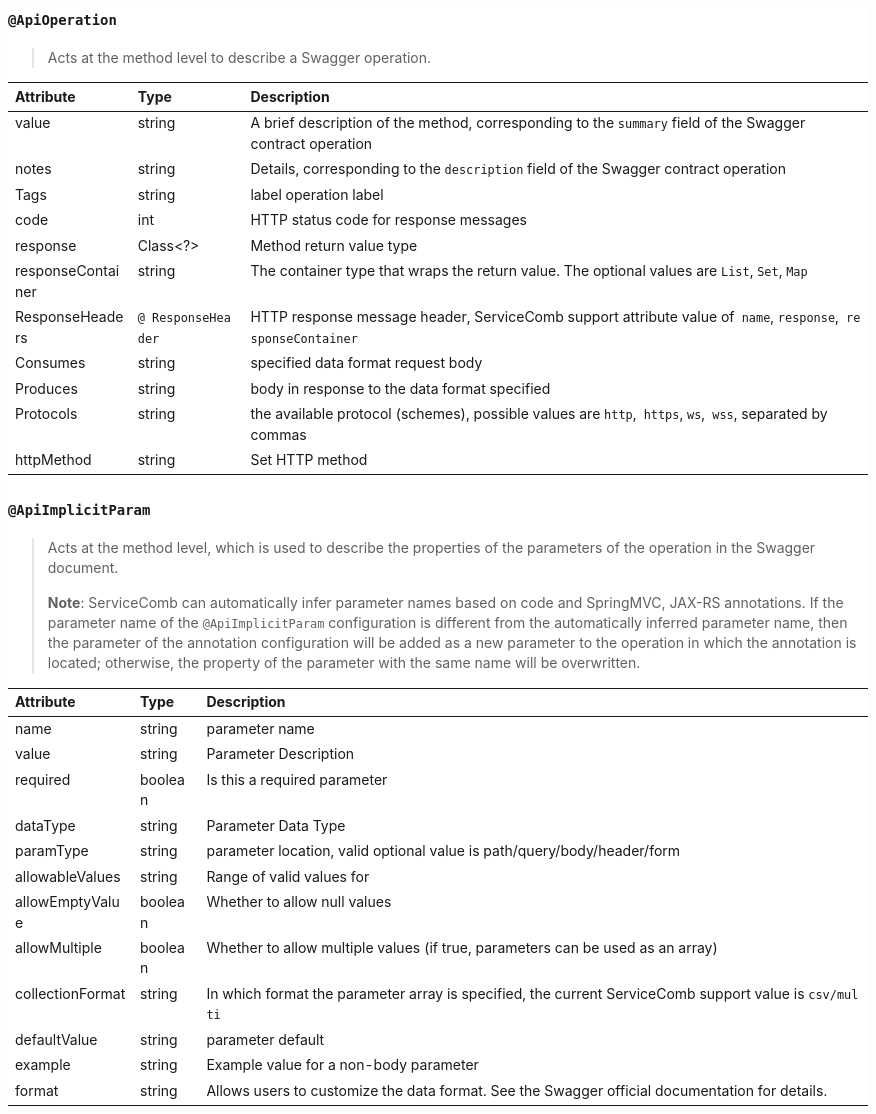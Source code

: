 ### `@ApiOperation`

> Acts at the method level to describe a Swagger operation.

| Attribute | Type | Description |
| :--- | :------ | :--- |
| value | string | A brief description of the method, corresponding to the `summary` field of the Swagger contract operation |
| notes | string | Details, corresponding to the `description` field of the Swagger contract operation |
Tags | string | label operation label |
| code | int | HTTP status code for response messages |
| response | Class<?> | Method return value type |
responseContainer | string | The container type that wraps the return value. The optional values ​​are `List`, `Set`, `Map` |
| ResponseHeaders | `@ ResponseHeader` | HTTP response message header, ServiceComb support attribute value of` name`, `response`,` responseContainer` |
| Consumes | string | specified data format request body |
| Produces | string | body in response to the data format specified |
| Protocols | string | the available protocol (schemes), possible values ​​are `http`,` https`, `ws`,` wss`, separated by commas |
| httpMethod | string | Set HTTP method |

### `@ApiImplicitParam`

> Acts at the method level, which is used to describe the properties of the parameters of the operation in the Swagger document.
>
> **Note**: ServiceComb can automatically infer parameter names based on code and SpringMVC, JAX-RS annotations. If the parameter name of the `@ApiImplicitParam` configuration is different from the automatically inferred parameter name, then the parameter of the annotation configuration will be added as a new parameter to the operation in which the annotation is located; otherwise, the property of the parameter with the same name will be overwritten.

| Attribute | Type | Description |
| :--- | :------ | :--- |
| name | string | parameter name |
| value | string | Parameter Description |
| required | boolean | Is this a required parameter |
| dataType | string | Parameter Data Type |
| paramType | string | parameter location, valid optional value is path/query/body/header/form |
| allowableValues ​​| string | Range of valid values ​​for |
| allowEmptyValue | boolean | Whether to allow null values ​​|
| allowMultiple | boolean | Whether to allow multiple values ​​(if true, parameters can be used as an array) |
| collectionFormat | string | In which format the parameter array is specified, the current ServiceComb support value is `csv/multi` |
| defaultValue | string | parameter default |
| example | string | Example value for a non-body parameter |
| format | string | Allows users to customize the data format. See the Swagger official documentation for details.
